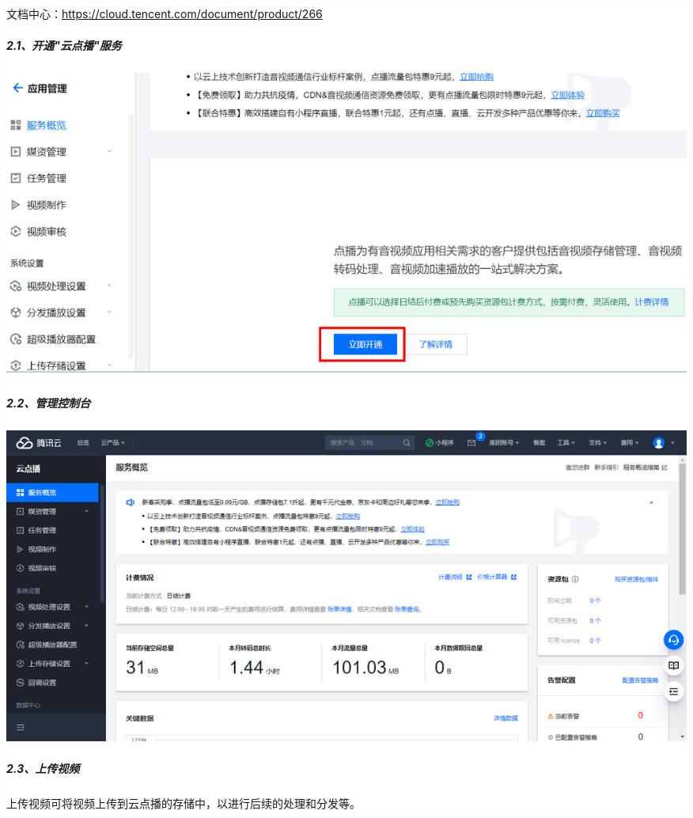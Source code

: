 文档中心：https://cloud.tencent.com/document/product/266

##### 2.1、开通"云点播"服务

![image-20220329203029217](.\images\image-20220329203029217.png)

##### 2.2、管理控制台

![image-20220329094244590](.\images\image-20220329094244590.png)

##### 2.3、上传视频

上传视频可将视频上传到云点播的存储中，以进行后续的处理和分发等。
